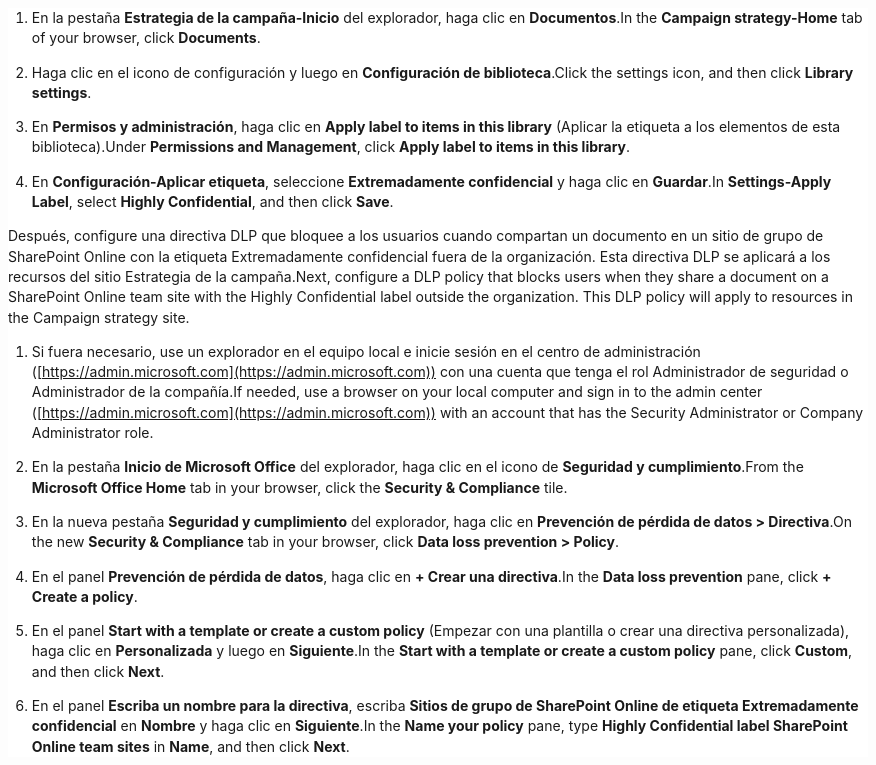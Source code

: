 1. <span data-ttu-id="2d232-253">En la pestaña **Estrategia de la campaña-Inicio** del explorador, haga clic en **Documentos**.</span><span class="sxs-lookup"><span data-stu-id="2d232-253">In the **Campaign strategy-Home** tab of your browser, click **Documents**.</span></span>
    
2. <span data-ttu-id="2d232-254">Haga clic en el icono de configuración y luego en **Configuración de biblioteca**.</span><span class="sxs-lookup"><span data-stu-id="2d232-254">Click the settings icon, and then click **Library settings**.</span></span>
    
3. <span data-ttu-id="2d232-255">En **Permisos y administración**, haga clic en **Apply label to items in this library** (Aplicar la etiqueta a los elementos de esta biblioteca).</span><span class="sxs-lookup"><span data-stu-id="2d232-255">Under **Permissions and Management**, click **Apply label to items in this library**.</span></span>
    
4. <span data-ttu-id="2d232-256">En **Configuración-Aplicar etiqueta**, seleccione **Extremadamente confidencial** y haga clic en **Guardar**.</span><span class="sxs-lookup"><span data-stu-id="2d232-256">In **Settings-Apply Label**, select **Highly Confidential**, and then click **Save**.</span></span>
    
<span data-ttu-id="2d232-p106">Después, configure una directiva DLP que bloquee a los usuarios cuando compartan un documento en un sitio de grupo de SharePoint Online con la etiqueta Extremadamente confidencial fuera de la organización. Esta directiva DLP se aplicará a los recursos del sitio Estrategia de la campaña.</span><span class="sxs-lookup"><span data-stu-id="2d232-p106">Next, configure a DLP policy that blocks users when they share a document on a SharePoint Online team site with the Highly Confidential label outside the organization. This DLP policy will apply to resources in the Campaign strategy site.</span></span>
  
1. <span data-ttu-id="2d232-259">Si fuera necesario, use un explorador en el equipo local e inicie sesión en el centro de administración ([https://admin.microsoft.com](https://admin.microsoft.com)) con una cuenta que tenga el rol Administrador de seguridad o Administrador de la compañía.</span><span class="sxs-lookup"><span data-stu-id="2d232-259">If needed, use a browser on your local computer and sign in to the admin center ([https://admin.microsoft.com](https://admin.microsoft.com)) with an account that has the Security Administrator or Company Administrator role.</span></span>
    
2. <span data-ttu-id="2d232-260">En la pestaña **Inicio de Microsoft Office** del explorador, haga clic en el icono de **Seguridad y cumplimiento**.</span><span class="sxs-lookup"><span data-stu-id="2d232-260">From the **Microsoft Office Home** tab in your browser, click the **Security &amp; Compliance** tile.</span></span>
    
3. <span data-ttu-id="2d232-261">En la nueva pestaña **Seguridad y cumplimiento** del explorador, haga clic en **Prevención de pérdida de datos > Directiva**.</span><span class="sxs-lookup"><span data-stu-id="2d232-261">On the new **Security &amp; Compliance** tab in your browser, click **Data loss prevention > Policy**.</span></span>
    
4. <span data-ttu-id="2d232-262">En el panel **Prevención de pérdida de datos**, haga clic en **+ Crear una directiva**.</span><span class="sxs-lookup"><span data-stu-id="2d232-262">In the **Data loss prevention** pane, click **+ Create a policy**.</span></span>
    
5. <span data-ttu-id="2d232-263">En el panel **Start with a template or create a custom policy** (Empezar con una plantilla o crear una directiva personalizada), haga clic en **Personalizada** y luego en **Siguiente**.</span><span class="sxs-lookup"><span data-stu-id="2d232-263">In the **Start with a template or create a custom policy** pane, click **Custom**, and then click **Next**.</span></span>
    
6. <span data-ttu-id="2d232-264">En el panel **Escriba un nombre para la directiva**, escriba **Sitios de grupo de SharePoint Online de etiqueta Extremadamente confidencial** en **Nombre** y haga clic en **Siguiente**.</span><span class="sxs-lookup"><span data-stu-id="2d232-264">In the **Name your policy** pane, type **Highly Confidential label SharePoint Online team sites** in **Name**, and then click **Next**.</span></span>
    